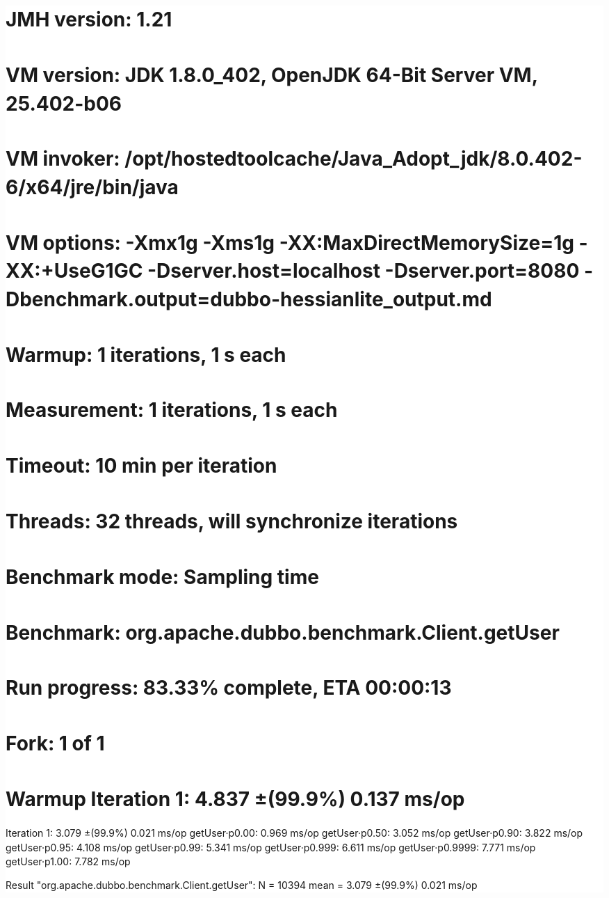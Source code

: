 # JMH version: 1.21
# VM version: JDK 1.8.0_402, OpenJDK 64-Bit Server VM, 25.402-b06
# VM invoker: /opt/hostedtoolcache/Java_Adopt_jdk/8.0.402-6/x64/jre/bin/java
# VM options: -Xmx1g -Xms1g -XX:MaxDirectMemorySize=1g -XX:+UseG1GC -Dserver.host=localhost -Dserver.port=8080 -Dbenchmark.output=dubbo-hessianlite_output.md
# Warmup: 1 iterations, 1 s each
# Measurement: 1 iterations, 1 s each
# Timeout: 10 min per iteration
# Threads: 32 threads, will synchronize iterations
# Benchmark mode: Sampling time
# Benchmark: org.apache.dubbo.benchmark.Client.getUser

# Run progress: 83.33% complete, ETA 00:00:13
# Fork: 1 of 1
# Warmup Iteration   1: 4.837 ±(99.9%) 0.137 ms/op
Iteration   1: 3.079 ±(99.9%) 0.021 ms/op
                 getUser·p0.00:   0.969 ms/op
                 getUser·p0.50:   3.052 ms/op
                 getUser·p0.90:   3.822 ms/op
                 getUser·p0.95:   4.108 ms/op
                 getUser·p0.99:   5.341 ms/op
                 getUser·p0.999:  6.611 ms/op
                 getUser·p0.9999: 7.771 ms/op
                 getUser·p1.00:   7.782 ms/op



Result "org.apache.dubbo.benchmark.Client.getUser":
  N = 10394
  mean =      3.079 ±(99.9%) 0.021 ms/op
